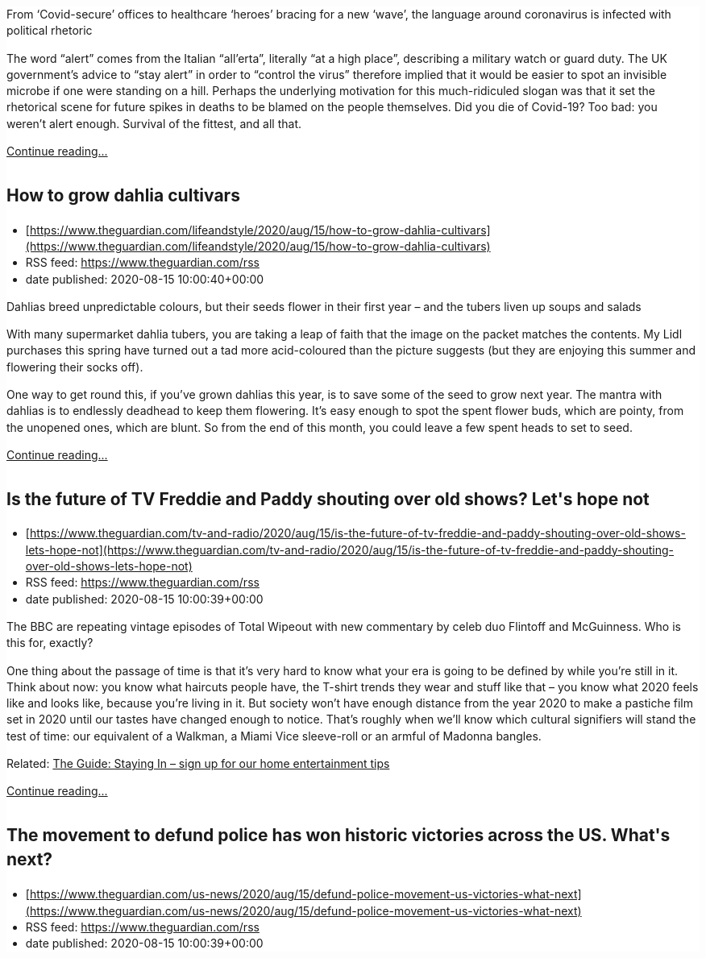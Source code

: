 <p>From ‘Covid-secure’ offices to healthcare ‘heroes’ bracing for a new ‘wave’, the language around coronavirus is infected with political rhetoric</p><p>The word “alert” comes from the Italian “all’erta”, literally “at a high place”, describing a military watch or guard duty. The UK government’s advice to “stay alert” in order to “control the virus” therefore implied that it would be easier to spot an invisible microbe if one were standing on a hill. Perhaps the underlying motivation for this much-ridiculed slogan was that it set the rhetorical scene for future spikes in deaths to be blamed on the people themselves. Did you die of Covid-19? Too bad: you weren’t alert enough. Survival of the fittest, and all that.</p> <a href="https://www.theguardian.com/books/2020/aug/15/from-alert-to-zoom-steven-pooles-lexicon-of-lockdown">Continue reading...</a>

## How to grow dahlia cultivars
 - [https://www.theguardian.com/lifeandstyle/2020/aug/15/how-to-grow-dahlia-cultivars](https://www.theguardian.com/lifeandstyle/2020/aug/15/how-to-grow-dahlia-cultivars)
 - RSS feed: https://www.theguardian.com/rss
 - date published: 2020-08-15 10:00:40+00:00

<p>Dahlias breed unpredictable colours, but their seeds flower in their first year – and the tubers liven up soups and salads</p><p>With many supermarket dahlia tubers, you are taking a leap of faith that the image on the packet matches the contents. My Lidl purchases this spring have turned out a tad more acid-coloured than the picture suggests (but they are enjoying this summer and flowering their socks off).</p><p>One way to get round this, if you’ve grown dahlias this year, is to save some of the seed to grow next year. The mantra with dahlias is to endlessly deadhead to keep them flowering. It’s easy enough to spot the spent flower buds, which are pointy, from the unopened ones, which are blunt. So from the end of this month, you could leave a few spent heads to set to seed.</p> <a href="https://www.theguardian.com/lifeandstyle/2020/aug/15/how-to-grow-dahlia-cultivars">Continue reading...</a>

## Is the future of TV Freddie and Paddy shouting over old shows? Let's hope not
 - [https://www.theguardian.com/tv-and-radio/2020/aug/15/is-the-future-of-tv-freddie-and-paddy-shouting-over-old-shows-lets-hope-not](https://www.theguardian.com/tv-and-radio/2020/aug/15/is-the-future-of-tv-freddie-and-paddy-shouting-over-old-shows-lets-hope-not)
 - RSS feed: https://www.theguardian.com/rss
 - date published: 2020-08-15 10:00:39+00:00

<p>The BBC are repeating vintage episodes of Total Wipeout with new commentary by celeb duo Flintoff and McGuinness. Who is this for, exactly?</p><p>One thing about the passage of time is that it’s very hard to know what your era is going to be defined by while you’re still in it. Think about now: you know what haircuts people have, the T-shirt trends they wear and stuff like that – you know what 2020 feels like and looks like, because you’re living in it. But society won’t have enough distance from the year 2020 to make a pastiche film set in 2020 until our tastes have changed enough to notice. That’s roughly when we’ll know which cultural signifiers will stand the test of time: our equivalent of a Walkman, a Miami Vice sleeve-roll or an armful of Madonna bangles.</p><p> <span>Related: </span><a href="https://www.theguardian.com/info/2020/mar/25/the-guide-staying-in-sign-up-for-our-home-entertainment-tips">The Guide: Staying In – sign up for our home entertainment tips</a> </p> <a href="https://www.theguardian.com/tv-and-radio/2020/aug/15/is-the-future-of-tv-freddie-and-paddy-shouting-over-old-shows-lets-hope-not">Continue reading...</a>

## The movement to defund police has won historic victories across the US. What's next?
 - [https://www.theguardian.com/us-news/2020/aug/15/defund-police-movement-us-victories-what-next](https://www.theguardian.com/us-news/2020/aug/15/defund-police-movement-us-victories-what-next)
 - RSS feed: https://www.theguardian.com/rss
 - date published: 2020-08-15 10:00:39+00:00
